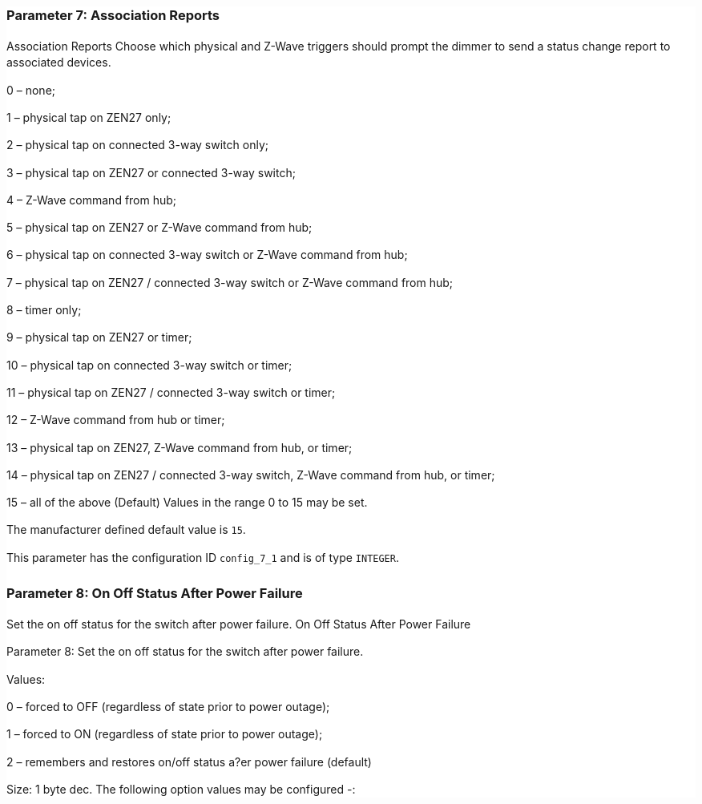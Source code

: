 
### Parameter 7: Association Reports

Association Reports
Choose which physical and Z-Wave triggers should prompt the dimmer to send a status change report to associated devices.

0 – none;

1 – physical tap on ZEN27 only;

2 – physical tap on connected 3-way switch only;

3 – physical tap on ZEN27 or connected 3-way switch;

4 – Z-Wave command from hub;

5 – physical tap on ZEN27 or Z-Wave command from hub;

6 – physical tap on connected 3-way switch or Z-Wave command from hub;

7 – physical tap on ZEN27 / connected 3-way switch or Z-Wave command from hub;

8 – timer only;

9 – physical tap on ZEN27 or timer;

10 – physical tap on connected 3-way switch or timer;

11 – physical tap on ZEN27 / connected 3-way switch or timer;

12 – Z-Wave command from hub or timer;

13 – physical tap on ZEN27, Z-Wave command from hub, or timer;

14 – physical tap on ZEN27 / connected 3-way switch, Z-Wave command from hub, or timer;

15 – all of the above (Default)
Values in the range 0 to 15 may be set.

The manufacturer defined default value is ```15```.

This parameter has the configuration ID ```config_7_1``` and is of type ```INTEGER```.


### Parameter 8: On Off Status After Power Failure

Set the on off status for the switch after power failure.
On Off Status After Power Failure

Parameter 8: Set the on off status for the switch after power failure.

Values:

0 – forced to OFF (regardless of state prior to power outage);

1 – forced to ON (regardless of state prior to power outage);

2 – remembers and restores on/off status a?er power failure (default)

Size: 1 byte dec.
The following option values may be configured -:
